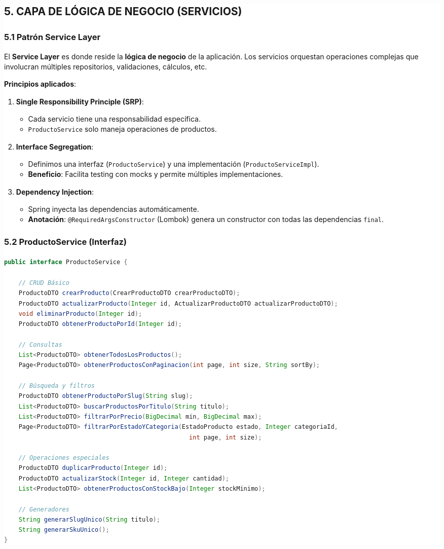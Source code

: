 
## 5. CAPA DE LÓGICA DE NEGOCIO (SERVICIOS)

### 5.1 Patrón Service Layer

El **Service Layer** es donde reside la **lógica de negocio** de la aplicación. Los servicios orquestan operaciones complejas que involucran múltiples repositorios, validaciones, cálculos, etc.

**Principios aplicados**:

1. **Single Responsibility Principle (SRP)**:
   - Cada servicio tiene una responsabilidad específica.
   - `ProductoService` solo maneja operaciones de productos.

2. **Interface Segregation**:
   - Definimos una interfaz (`ProductoService`) y una implementación (`ProductoServiceImpl`).
   - **Beneficio**: Facilita testing con mocks y permite múltiples implementaciones.

3. **Dependency Injection**:
   - Spring inyecta las dependencias automáticamente.
   - **Anotación**: `@RequiredArgsConstructor` (Lombok) genera un constructor con todas las dependencias `final`.

### 5.2 ProductoService (Interfaz)

```java
public interface ProductoService {
    
    // CRUD Básico
    ProductoDTO crearProducto(CrearProductoDTO crearProductoDTO);
    ProductoDTO actualizarProducto(Integer id, ActualizarProductoDTO actualizarProductoDTO);
    void eliminarProducto(Integer id);
    ProductoDTO obtenerProductoPorId(Integer id);
    
    // Consultas
    List<ProductoDTO> obtenerTodosLosProductos();
    Page<ProductoDTO> obtenerProductosConPaginacion(int page, int size, String sortBy);
    
    // Búsqueda y filtros
    ProductoDTO obtenerProductoPorSlug(String slug);
    List<ProductoDTO> buscarProductosPorTitulo(String titulo);
    List<ProductoDTO> filtrarPorPrecio(BigDecimal min, BigDecimal max);
    Page<ProductoDTO> filtrarPorEstadoYCategoria(EstadoProducto estado, Integer categoriaId, 
                                                   int page, int size);
    
    // Operaciones especiales
    ProductoDTO duplicarProducto(Integer id);
    ProductoDTO actualizarStock(Integer id, Integer cantidad);
    List<ProductoDTO> obtenerProductosConStockBajo(Integer stockMinimo);
    
    // Generadores
    String generarSlugUnico(String titulo);
    String generarSkuUnico();
}
```
